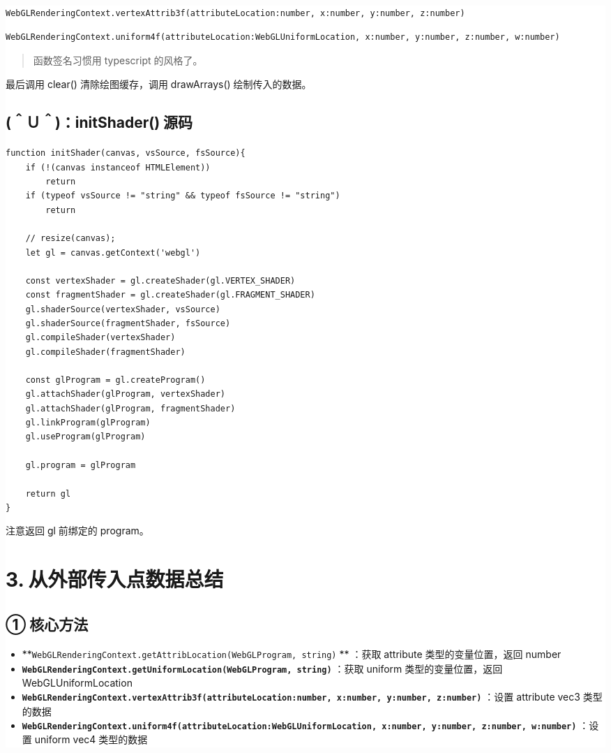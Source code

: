 `WebGLRenderingContext.vertexAttrib3f(attributeLocation:number, x:number, y:number, z:number)`

`WebGLRenderingContext.uniform4f(attributeLocation:WebGLUniformLocation, x:number, y:number, z:number, w:number)`

> 函数签名习惯用 typescript 的风格了。

最后调用 clear() 清除绘图缓存，调用 drawArrays() 绘制传入的数据。

## (＾Ｕ＾)：initShader() 源码

``` JS
function initShader(canvas, vsSource, fsSource){
    if (!(canvas instanceof HTMLElement))
        return
    if (typeof vsSource != "string" && typeof fsSource != "string")
        return

    // resize(canvas);
    let gl = canvas.getContext('webgl')
    
    const vertexShader = gl.createShader(gl.VERTEX_SHADER)
    const fragmentShader = gl.createShader(gl.FRAGMENT_SHADER)
    gl.shaderSource(vertexShader, vsSource)
    gl.shaderSource(fragmentShader, fsSource)
    gl.compileShader(vertexShader)
    gl.compileShader(fragmentShader)

    const glProgram = gl.createProgram()
    gl.attachShader(glProgram, vertexShader)
    gl.attachShader(glProgram, fragmentShader)
    gl.linkProgram(glProgram)
    gl.useProgram(glProgram)

    gl.program = glProgram

    return gl
}
```

注意返回 gl 前绑定的 program。



# 3. 从外部传入点数据总结

## ① 核心方法

- **`WebGLRenderingContext.getAttribLocation(WebGLProgram, string)` ** ：获取 attribute 类型的变量位置，返回 number
- **`WebGLRenderingContext.getUniformLocation(WebGLProgram, string)`** ：获取 uniform 类型的变量位置，返回 WebGLUniformLocation
- **`WebGLRenderingContext.vertexAttrib3f(attributeLocation:number, x:number, y:number, z:number)`** ：设置 attribute vec3 类型 的数据
- **`WebGLRenderingContext.uniform4f(attributeLocation:WebGLUniformLocation, x:number, y:number, z:number, w:number)`** ：设置 uniform vec4 类型的数据
